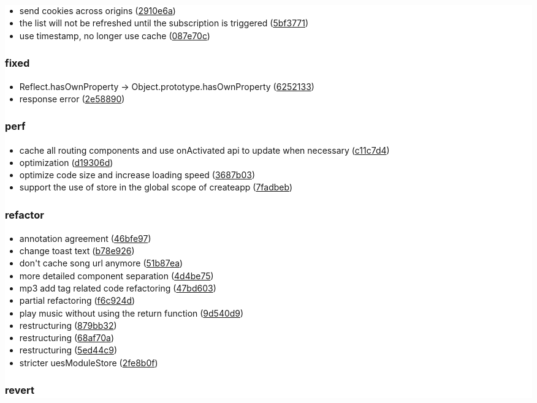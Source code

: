* send cookies across origins ([2910e6a](https://github.com/Linkontoask/radishes/commit/2910e6ae2ebf7419022098c65154878c8ac73378))
* the list will not be refreshed until the subscription is triggered ([5bf3771](https://github.com/Linkontoask/radishes/commit/5bf37716de5c97005c1c74b8fb885f95b38ffba8))
* use timestamp, no longer use cache ([087e70c](https://github.com/Linkontoask/radishes/commit/087e70cf2478a6e2696015f59f8f63c18fc4c835))

### fixed

* Reflect.hasOwnProperty -> Object.prototype.hasOwnProperty ([6252133](https://github.com/Linkontoask/radishes/commit/6252133b94ce895f4e54159ed78bdd7e4ce306b1))
* response error ([2e58890](https://github.com/Linkontoask/radishes/commit/2e5889095044d5142c91f13bccaa25cd45250b98))

### perf

* cache all routing components and use onActivated api to update when necessary ([c11c7d4](https://github.com/Linkontoask/radishes/commit/c11c7d48b8b7748d4c0ae70866c911f44e6d999b))
* optimization ([d19306d](https://github.com/Linkontoask/radishes/commit/d19306d0bc2bc68989dcf2aad1f5e08b1ac695e5))
* optimize code size and increase loading speed ([3687b03](https://github.com/Linkontoask/radishes/commit/3687b03c46ea2eb147cb934ace8524b8f8bea866))
* support the use of store in the global scope of createapp ([7fadbeb](https://github.com/Linkontoask/radishes/commit/7fadbeb8b8aed197e08261ac856f75b9104e5831))

### refactor

* annotation agreement ([46bfe97](https://github.com/Linkontoask/radishes/commit/46bfe97101975a25e74dff4110231323662cadb5))
* change toast text ([b78e926](https://github.com/Linkontoask/radishes/commit/b78e9264e38ddba32d84f77a01c6e83bba76b6ef))
* don't cache song url anymore ([51b87ea](https://github.com/Linkontoask/radishes/commit/51b87eac25c6deec2d1cfee9a07dffe59d53e4cc))
* more detailed component separation ([4d4be75](https://github.com/Linkontoask/radishes/commit/4d4be75eaa7c391b6661a6decc447bc16d766bfa))
* mp3 add tag related code refactoring ([47bd603](https://github.com/Linkontoask/radishes/commit/47bd603ac6cf58c84ee31194eb97b9e288a7c411))
* partial refactoring ([f6c924d](https://github.com/Linkontoask/radishes/commit/f6c924d99cf4b3a2d79b498f1eef19cfa444f324))
* play music without using the return function ([9d540d9](https://github.com/Linkontoask/radishes/commit/9d540d94149023779b92c34da3fdc063d9f1d8a9))
* restructuring ([879bb32](https://github.com/Linkontoask/radishes/commit/879bb327243676efab32d6f99f29d602790edfb8))
* restructuring ([68af70a](https://github.com/Linkontoask/radishes/commit/68af70a3326213af1d4a0963cb8eeb2c387d9c5f))
* restructuring ([5ed44c9](https://github.com/Linkontoask/radishes/commit/5ed44c938520d170718da3ed362e897f7016b936))
* stricter uesModuleStore ([2fe8b0f](https://github.com/Linkontoask/radishes/commit/2fe8b0f9ffaf09787dd7786852f2a4ad664df7f9))

### revert
